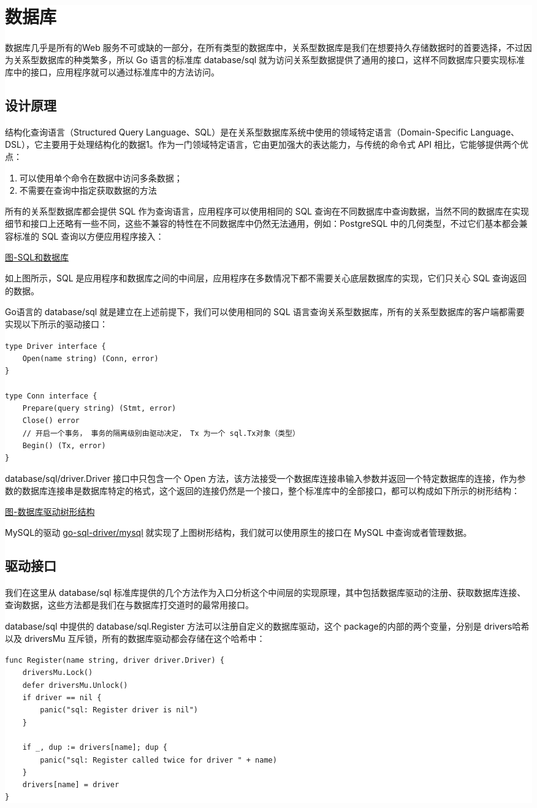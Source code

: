 # 数据库
数据库几乎是所有的Web 服务不可或缺的一部分，在所有类型的数据库中，关系型数据库是我们在想要持久存储数据时的首要选择，不过因为关系型数据库的种类繁多，所以 Go 语言的标准库 database/sql 就为访问关系型数据提供了通用的接口，这样不同数据库只要实现标准库中的接口，应用程序就可以通过标准库中的方法访问。

## 设计原理
结构化查询语言（Structured Query Language、SQL）是在关系型数据库系统中使用的领域特定语言（Domain-Specific Language、DSL），它主要用于处理结构化的数据1。作为一门领域特定语言，它由更加强大的表达能力，与传统的命令式 API 相比，它能够提供两个优点：
1. 可以使用单个命令在数据中访问多条数据；
2. 不需要在查询中指定获取数据的方法

所有的关系型数据库都会提供 SQL 作为查询语言，应用程序可以使用相同的 SQL 查询在不同数据库中查询数据，当然不同的数据库在实现细节和接口上还略有一些不同，这些不兼容的特性在不同数据库中仍然无法通用，例如：PostgreSQL 中的几何类型，不过它们基本都会兼容标准的 SQL 查询以方便应用程序接入：

[图-SQL和数据库](https://img.draveness.me/2020-05-24-15902906415020-sql-and-database.png)

如上图所示，SQL 是应用程序和数据库之间的中间层，应用程序在多数情况下都不需要关心底层数据库的实现，它们只关心 SQL 查询返回的数据。

Go语言的 database/sql 就是建立在上述前提下，我们可以使用相同的 SQL 语言查询关系型数据库，所有的关系型数据库的客户端都需要实现以下所示的驱动接口：
```
type Driver interface {
    Open(name string) (Conn, error)
}

type Conn interface {
    Prepare(query string) (Stmt, error)
    Close() error
    // 开启一个事务， 事务的隔离级别由驱动决定， Tx 为一个 sql.Tx对象（类型）
    Begin() (Tx, error)
}
```

database/sql/driver.Driver 接口中只包含一个 Open 方法，该方法接受一个数据库连接串输入参数并返回一个特定数据库的连接，作为参数的数据库连接串是数据库特定的格式，这个返回的连接仍然是一个接口，整个标准库中的全部接口，都可以构成如下所示的树形结构：

[图-数据库驱动树形结构](https://img.draveness.me/2020-05-24-15902906415032-database-sql-driver.png)

MySQL的驱动 [go-sql-driver/mysql](https://github.com/go-sql-driver/mysql) 就实现了上图树形结构，我们就可以使用原生的接口在 MySQL 中查询或者管理数据。

## 驱动接口
我们在这里从 database/sql 标准库提供的几个方法作为入口分析这个中间层的实现原理，其中包括数据库驱动的注册、获取数据库连接、查询数据，这些方法都是我们在与数据库打交道时的最常用接口。

database/sql 中提供的 database/sql.Register 方法可以注册自定义的数据库驱动，这个 package的内部的两个变量，分别是 drivers哈希以及 driversMu 互斥锁，所有的数据库驱动都会存储在这个哈希中：

```
func Register(name string, driver driver.Driver) {
    driversMu.Lock()
    defer driversMu.Unlock()
    if driver == nil {
        panic("sql: Register driver is nil")
    }

    if _, dup := drivers[name]; dup {
        panic("sql: Register called twice for driver " + name)
    }
    drivers[name] = driver
}
```
